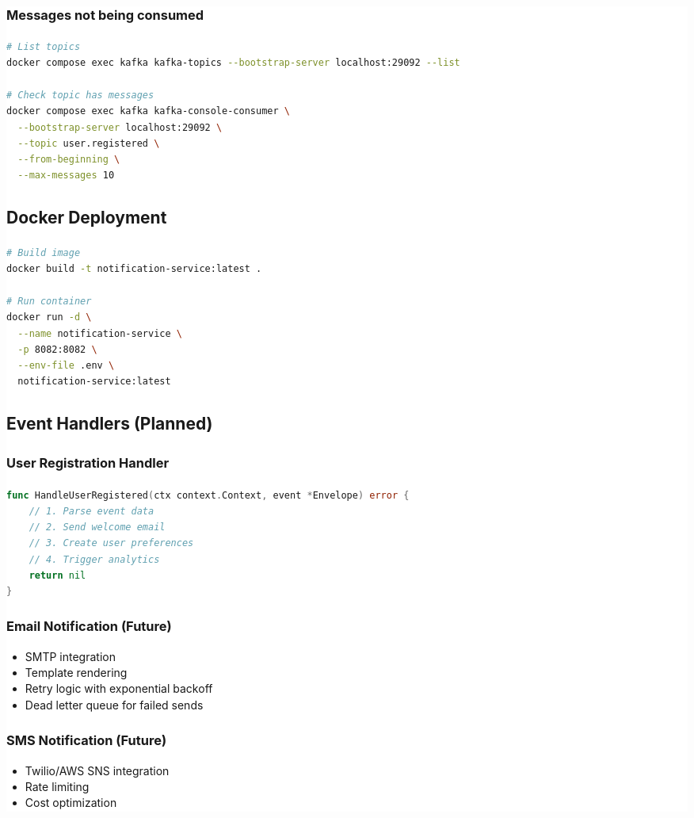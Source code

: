 ### Messages not being consumed

```bash
# List topics
docker compose exec kafka kafka-topics --bootstrap-server localhost:29092 --list

# Check topic has messages
docker compose exec kafka kafka-console-consumer \
  --bootstrap-server localhost:29092 \
  --topic user.registered \
  --from-beginning \
  --max-messages 10
```

## Docker Deployment

```bash
# Build image
docker build -t notification-service:latest .

# Run container
docker run -d \
  --name notification-service \
  -p 8082:8082 \
  --env-file .env \
  notification-service:latest
```

## Event Handlers (Planned)

### User Registration Handler

```go
func HandleUserRegistered(ctx context.Context, event *Envelope) error {
    // 1. Parse event data
    // 2. Send welcome email
    // 3. Create user preferences
    // 4. Trigger analytics
    return nil
}
```

### Email Notification (Future)

- SMTP integration
- Template rendering
- Retry logic with exponential backoff
- Dead letter queue for failed sends

### SMS Notification (Future)

- Twilio/AWS SNS integration
- Rate limiting
- Cost optimization
